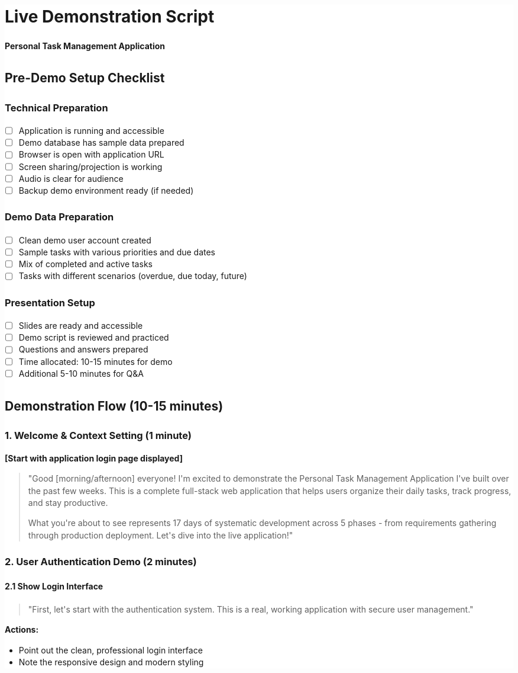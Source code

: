 # Live Demonstration Script
**Personal Task Management Application**

## Pre-Demo Setup Checklist

### Technical Preparation
- [ ] Application is running and accessible
- [ ] Demo database has sample data prepared
- [ ] Browser is open with application URL
- [ ] Screen sharing/projection is working
- [ ] Audio is clear for audience
- [ ] Backup demo environment ready (if needed)

### Demo Data Preparation
- [ ] Clean demo user account created
- [ ] Sample tasks with various priorities and due dates
- [ ] Mix of completed and active tasks
- [ ] Tasks with different scenarios (overdue, due today, future)

### Presentation Setup
- [ ] Slides are ready and accessible
- [ ] Demo script is reviewed and practiced
- [ ] Questions and answers prepared
- [ ] Time allocated: 10-15 minutes for demo
- [ ] Additional 5-10 minutes for Q&A

## Demonstration Flow (10-15 minutes)

### 1. Welcome & Context Setting (1 minute)

**[Start with application login page displayed]**

> "Good [morning/afternoon] everyone! I'm excited to demonstrate the Personal Task Management Application I've built over the past few weeks. This is a complete full-stack web application that helps users organize their daily tasks, track progress, and stay productive.
> 
> What you're about to see represents 17 days of systematic development across 5 phases - from requirements gathering through production deployment. Let's dive into the live application!"

### 2. User Authentication Demo (2 minutes)

#### 2.1 Show Login Interface
> "First, let's start with the authentication system. This is a real, working application with secure user management."

**Actions:**
- Point out the clean, professional login interface
- Note the responsive design and modern styling
